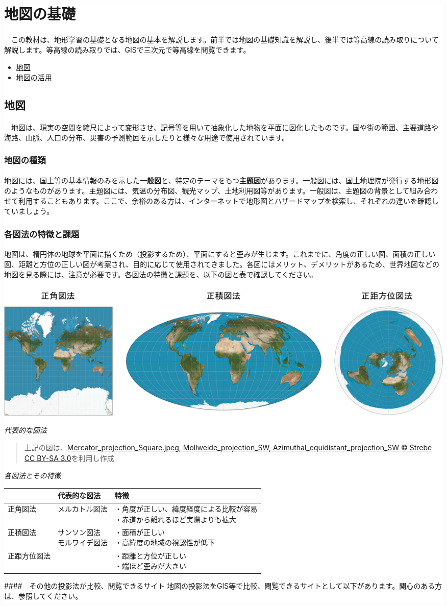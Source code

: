 # 地図の基礎
　この教材は、地形学習の基礎となる地図の基本を解説します。前半では地図の基礎知識を解説し、後半では等高線の読み取りについて解説します。等高線の読み取りでは、GISで三次元で等高線を閲覧できます。

- [地図](#地図)
- [地図の活用](#地図の活用)

## 地図
　地図は、現実の空間を縮尺によって変形させ、記号等を用いて抽象化した地物を平面に図化したものです。国や街の範囲、主要道路や海路、山脈、人口の分布、災害の予測範囲を示したりと様々な用途で使用されています。
　
### 地図の種類
地図には、国土等の基本情報のみを示した**一般図**と、特定のテーマをもつ**主題図**があります。一般図には、国土地理院が発行する地形図のようなものがあります。主題図には、気温の分布図、観光マップ、土地利用図等があります。一般図は、主題図の背景として組み合わせて利用することもあります。ここで、余裕のある方は、インターネットで地形図とハザードマップを検索し、それぞれの違いを確認していましょう。

### 各図法の特徴と課題
地図は、楕円体の地球を平面に描くため（投影するため）、平面にすると歪みが生じます。これまでに、角度の正しい図、面積の正しい図、距離と方位の正しい図が考案され、目的に応じて使用されてきました。各図にはメリット、デメリットがあるため、世界地図などの地図を見る際には、注意が必要です。各図法の特徴と課題を、以下の図と表で確認してください。

![map_projections](./img/map_projections.png)

*代表的な図法*
> 上記の図は、[Mercator_projection_Square.jpeg, Mollweide_projection_SW, Azimuthal_equidistant_projection_SW © Strebe CC BY-SA 3.0](https://en.wikipedia.org/wiki/List_of_map_projections)を利用し作成

*各図法とその特徴*

||代表的な図法|特徴|
|:---|:---|:---|
|正角図法|メルカトル図法|・角度が正しい、緯度経度による比較が容易<br> ・赤道から離れるほど実際よりも拡大||
|正積図法|サンソン図法<br>モルワイデ図法|・面積が正しい<br>・高緯度の地域の視認性が低下|
|正距方位図法||・距離と方位が正しい<br>・端ほど歪みが大きい|


####　その他の投影法が比較、閲覧できるサイト
地図の投影法をGIS等で比較、閲覧できるサイトとして以下があります。関心のある方は、参照してください。
